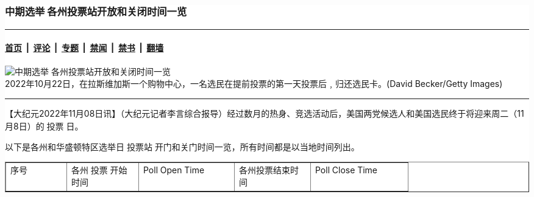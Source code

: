 ### 中期选举 各州投票站开放和关闭时间一览

---

#### [首页](../../../..?n13861302) &nbsp;|&nbsp; [评论](../../../../../epoch-comment?n13861302) &nbsp;|&nbsp; [专题](../../../../../epoch-special?n13861302) &nbsp;|&nbsp; [禁闻](../../../../../epoch-news?n13861302) &nbsp;|&nbsp; [禁书](../../../../../books?n13861302) &nbsp;|&nbsp; [翻墙](https://github.com/gfw-breaker/nogfw/blob/master/README.md?n13861302)


<div><img alt="中期选举 各州投票站开放和关闭时间一览" class="attachment-djy_600_400 size-djy_600_400 wp-post-image" src="https://i.epochtimes.com/assets/uploads/2022/11/id13860151-Nevada-voting-1GettyImages-1435668994-526x350.jpg"/>
<div class="caption">
 2022年10月22日，在拉斯维加斯一个购物中心，一名选民在提前投票的第一天投票后﹐归还选民卡。(David Becker/Getty Images)
</div></div><hr/><div class="post_content" id="artbody" itemprop="articleBody">
 
 <p>
  【大纪元2022年11月08日讯】（大纪元记者李言综合报导）经过数月的热身、竞选活动后，美国两党候选人和美国选民终于将迎来周二（11月8日）的
  <ok href="https://www.epochtimes.com/gb/tag/%E6%8A%95%E7%A5%A8.html">
   投票
  </ok>
  日。
 </p>
 <p>
  以下是各州和华盛顿特区选举日
  <ok href="https://www.epochtimes.com/gb/tag/%E6%8A%95%E7%A5%A8%E7%AB%99.html">
   投票站
  </ok>
  开门和关门时间一览，所有时间都是以当地时间列出。
 </p>
 <style type="text/css">
  
 </style>
 <table border="1" cellpadding="0" cellspacing="0" dir="ltr">
  <colgroup>
   <col width="100"/>
   <col width="118"/>
   <col width="157"/>
   <col width="125"/>
   <col width="160"/>
  </colgroup>
  <tbody>
   <tr>
    <td data-sheets-value='{"1":2,"2":"序号"}'>
     序号
    </td>
    <td data-sheets-value='{"1":2,"2":"各州投票开始时间"}'>
     各州
     <ok href="https://www.epochtimes.com/gb/tag/%E6%8A%95%E7%A5%A8.html">
      投票
     </ok>
     开始时间
    </td>
    <td data-sheets-value='{"1":2,"2":"Poll Open Time"}'>
     Poll Open Time
    </td>
    <td data-sheets-value='{"1":2,"2":"各州投票结束时间"}'>
     各州投票结束时间
    </td>
    <td data-sheets-value='{"1":2,"2":"Poll Close Time"}'>
     Poll Close Time
    </td>
   </tr>